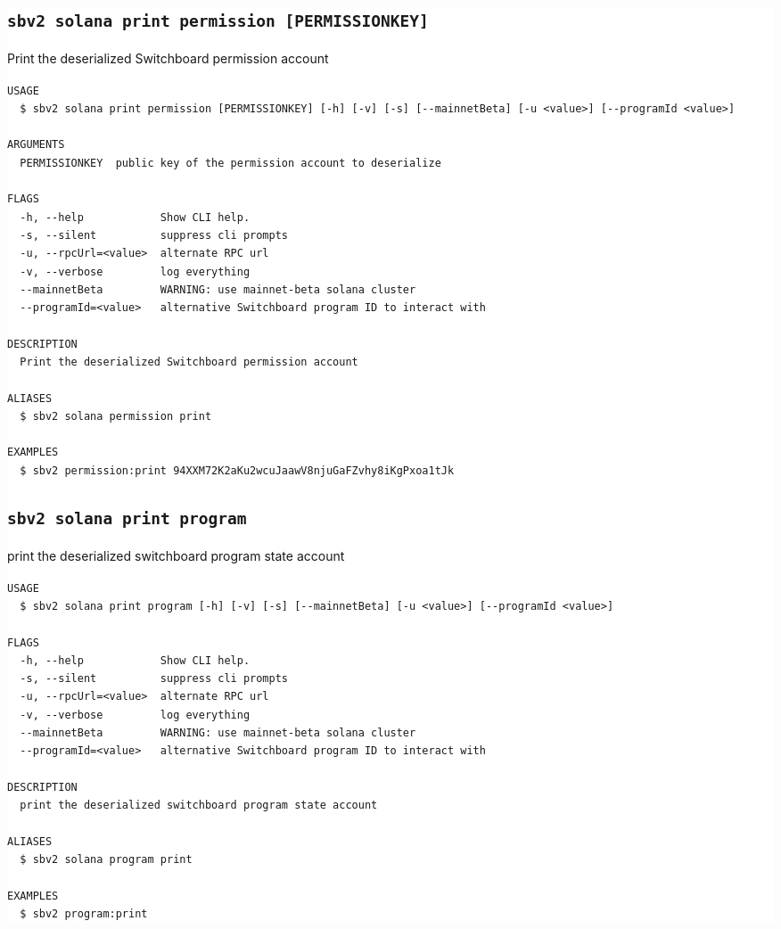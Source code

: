 ## `sbv2 solana print permission [PERMISSIONKEY]`

Print the deserialized Switchboard permission account

```
USAGE
  $ sbv2 solana print permission [PERMISSIONKEY] [-h] [-v] [-s] [--mainnetBeta] [-u <value>] [--programId <value>]

ARGUMENTS
  PERMISSIONKEY  public key of the permission account to deserialize

FLAGS
  -h, --help            Show CLI help.
  -s, --silent          suppress cli prompts
  -u, --rpcUrl=<value>  alternate RPC url
  -v, --verbose         log everything
  --mainnetBeta         WARNING: use mainnet-beta solana cluster
  --programId=<value>   alternative Switchboard program ID to interact with

DESCRIPTION
  Print the deserialized Switchboard permission account

ALIASES
  $ sbv2 solana permission print

EXAMPLES
  $ sbv2 permission:print 94XXM72K2aKu2wcuJaawV8njuGaFZvhy8iKgPxoa1tJk
```

## `sbv2 solana print program`

print the deserialized switchboard program state account

```
USAGE
  $ sbv2 solana print program [-h] [-v] [-s] [--mainnetBeta] [-u <value>] [--programId <value>]

FLAGS
  -h, --help            Show CLI help.
  -s, --silent          suppress cli prompts
  -u, --rpcUrl=<value>  alternate RPC url
  -v, --verbose         log everything
  --mainnetBeta         WARNING: use mainnet-beta solana cluster
  --programId=<value>   alternative Switchboard program ID to interact with

DESCRIPTION
  print the deserialized switchboard program state account

ALIASES
  $ sbv2 solana program print

EXAMPLES
  $ sbv2 program:print
```
